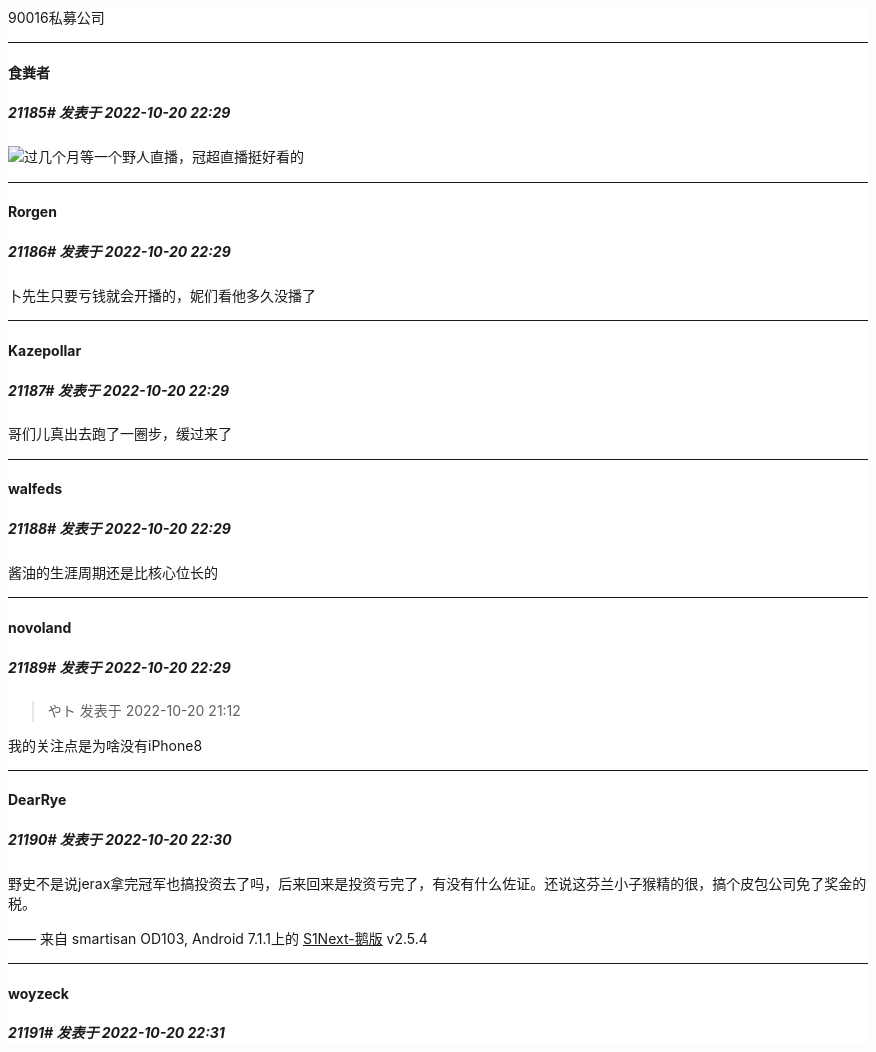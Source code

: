90016私募公司

*****

####  食粪者  
##### 21185#       发表于 2022-10-20 22:29

<img src="https://static.saraba1st.com/image/smiley/face2017/067.png" referrerpolicy="no-referrer">过几个月等一个野人直播，冠超直播挺好看的

*****

####  Rorgen  
##### 21186#       发表于 2022-10-20 22:29

卜先生只要亏钱就会开播的，妮们看他多久没播了

*****

####  Kazepollar  
##### 21187#       发表于 2022-10-20 22:29

哥们儿真出去跑了一圈步，缓过来了

*****

####  walfeds  
##### 21188#       发表于 2022-10-20 22:29

酱油的生涯周期还是比核心位长的

*****

####  novoland  
##### 21189#       发表于 2022-10-20 22:29

<blockquote>やト 发表于 2022-10-20 21:12
</blockquote>
我的关注点是为啥没有iPhone8

*****

####  DearRye  
##### 21190#       发表于 2022-10-20 22:30

野史不是说jerax拿完冠军也搞投资去了吗，后来回来是投资亏完了，有没有什么佐证。还说这芬兰小子猴精的很，搞个皮包公司免了奖金的税。

—— 来自 smartisan OD103, Android 7.1.1上的 [S1Next-鹅版](https://github.com/ykrank/S1-Next/releases) v2.5.4



*****

####  woyzeck  
##### 21191#       发表于 2022-10-20 22:31
